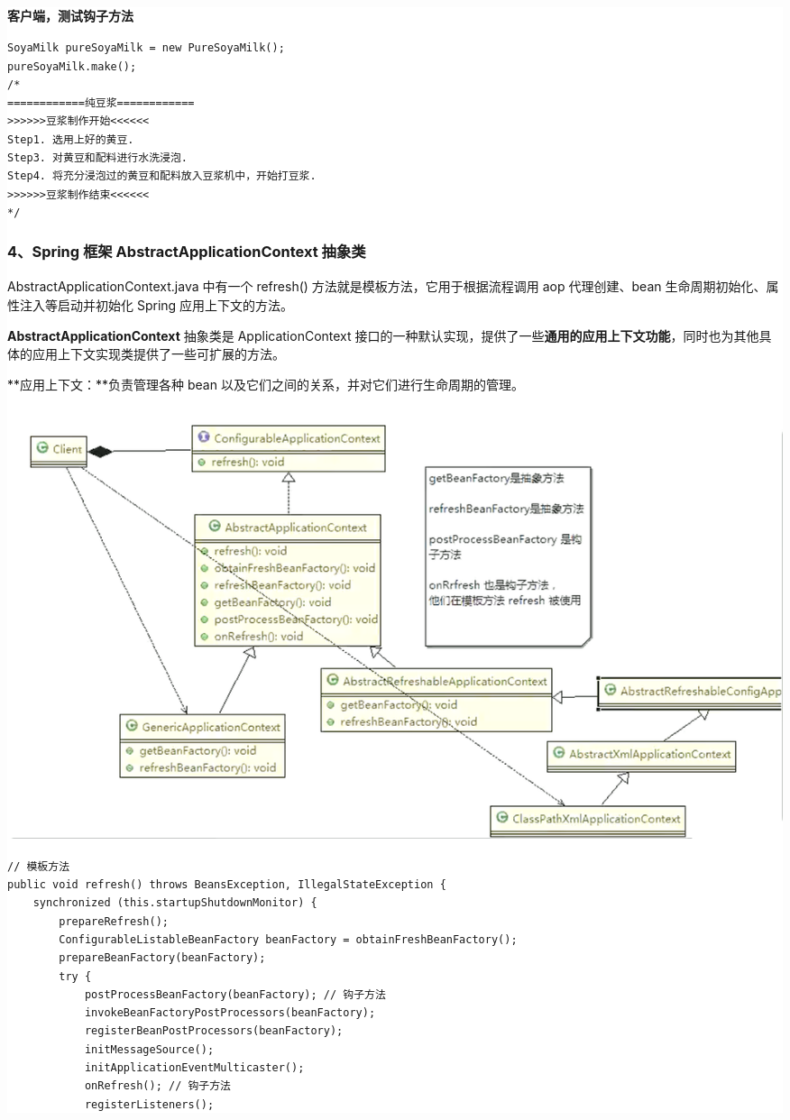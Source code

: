 **客户端，测试钩子方法**

```
SoyaMilk pureSoyaMilk = new PureSoyaMilk();
pureSoyaMilk.make();
/*
============纯豆浆============
>>>>>>豆浆制作开始<<<<<<
Step1. 选用上好的黄豆.
Step3. 对黄豆和配料进行水洗浸泡.
Step4. 将充分浸泡过的黄豆和配料放入豆浆机中，开始打豆浆.
>>>>>>豆浆制作结束<<<<<<
*/
```

### 4、Spring 框架 AbstractApplicationContext 抽象类

AbstractApplicationContext.java 中有一个 refresh() 方法就是模板方法，它用于根据流程调用 aop 代理创建、bean 生命周期初始化、属性注入等启动并初始化 Spring 应用上下文的方法。

**AbstractApplicationContext** 抽象类是 ApplicationContext 接口的一种默认实现，提供了一些**通用的应用上下文功能**，同时也为其他具体的应用上下文实现类提供了一些可扩展的方法。

**应用上下文：**负责管理各种 bean 以及它们之间的关系，并对它们进行生命周期的管理。 

![](<assets/1740030885020.png>)

```
// 模板方法
public void refresh() throws BeansException, IllegalStateException {
    synchronized (this.startupShutdownMonitor) {
        prepareRefresh();
        ConfigurableListableBeanFactory beanFactory = obtainFreshBeanFactory();
        prepareBeanFactory(beanFactory);
        try {
            postProcessBeanFactory(beanFactory); // 钩子方法
            invokeBeanFactoryPostProcessors(beanFactory);
            registerBeanPostProcessors(beanFactory);
            initMessageSource();
            initApplicationEventMulticaster();
            onRefresh(); // 钩子方法
            registerListeners();
```